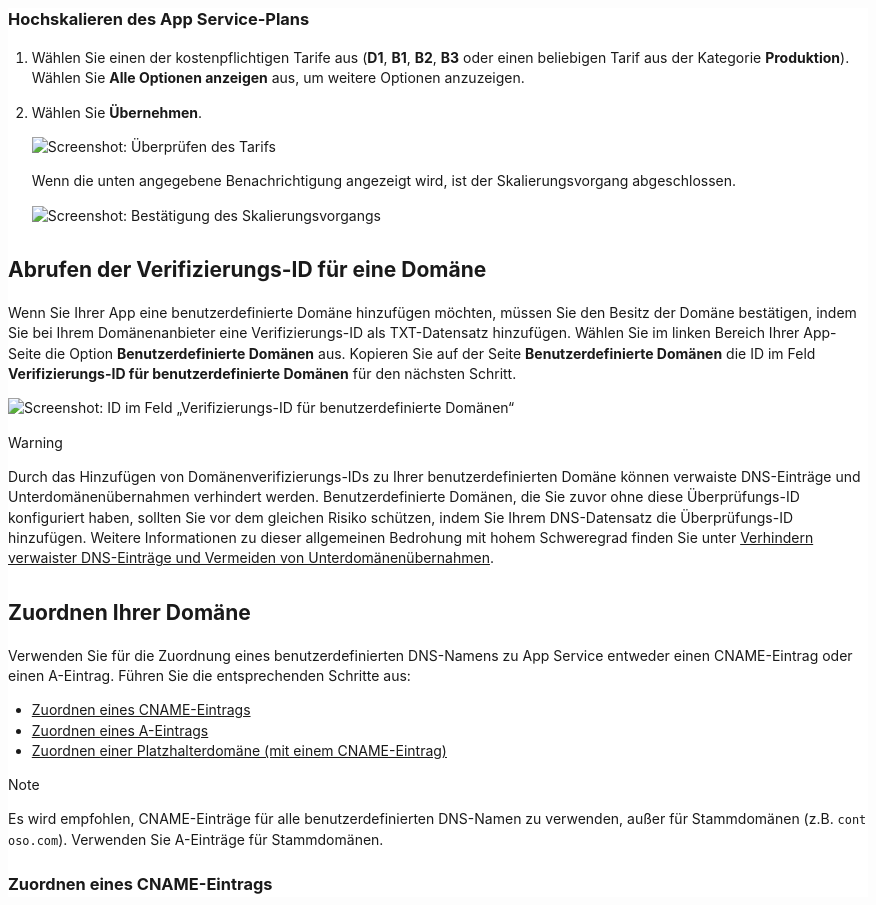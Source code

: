 ### <a name="scale-up-the-app-service-plan"></a>Hochskalieren des App Service-Plans

1. Wählen Sie einen der kostenpflichtigen Tarife aus (**D1**, **B1**, **B2**, **B3** oder einen beliebigen Tarif aus der Kategorie **Produktion**). Wählen Sie **Alle Optionen anzeigen** aus, um weitere Optionen anzuzeigen.

1. Wählen Sie **Übernehmen**.

   ![Screenshot: Überprüfen des Tarifs](./media/app-service-web-tutorial-custom-domain/choose-pricing-tier.png)

   Wenn die unten angegebene Benachrichtigung angezeigt wird, ist der Skalierungsvorgang abgeschlossen.

   ![Screenshot: Bestätigung des Skalierungsvorgangs](./media/app-service-web-tutorial-custom-domain/scale-notification.png)

<a name="cname" aria-hidden="true"></a>

## <a name="get-a-domain-verification-id"></a>Abrufen der Verifizierungs-ID für eine Domäne

Wenn Sie Ihrer App eine benutzerdefinierte Domäne hinzufügen möchten, müssen Sie den Besitz der Domäne bestätigen, indem Sie bei Ihrem Domänenanbieter eine Verifizierungs-ID als TXT-Datensatz hinzufügen. Wählen Sie im linken Bereich Ihrer App-Seite die Option **Benutzerdefinierte Domänen** aus. Kopieren Sie auf der Seite **Benutzerdefinierte Domänen** die ID im Feld **Verifizierungs-ID für benutzerdefinierte Domänen** für den nächsten Schritt.

![Screenshot: ID im Feld „Verifizierungs-ID für benutzerdefinierte Domänen“](./media/app-service-web-tutorial-custom-domain/get-custom-domain-verification-id.png)

> [!WARNING]
> Durch das Hinzufügen von Domänenverifizierungs-IDs zu Ihrer benutzerdefinierten Domäne können verwaiste DNS-Einträge und Unterdomänenübernahmen verhindert werden. Benutzerdefinierte Domänen, die Sie zuvor ohne diese Überprüfungs-ID konfiguriert haben, sollten Sie vor dem gleichen Risiko schützen, indem Sie Ihrem DNS-Datensatz die Überprüfungs-ID hinzufügen. Weitere Informationen zu dieser allgemeinen Bedrohung mit hohem Schweregrad finden Sie unter [Verhindern verwaister DNS-Einträge und Vermeiden von Unterdomänenübernahmen](../security/fundamentals/subdomain-takeover.md).

## <a name="map-your-domain"></a>Zuordnen Ihrer Domäne

Verwenden Sie für die Zuordnung eines benutzerdefinierten DNS-Namens zu App Service entweder einen CNAME-Eintrag oder einen A-Eintrag. Führen Sie die entsprechenden Schritte aus:

- [Zuordnen eines CNAME-Eintrags](#map-a-cname-record)
- [Zuordnen eines A-Eintrags](#map-an-a-record)
- [Zuordnen einer Platzhalterdomäne (mit einem CNAME-Eintrag)](#map-a-wildcard-domain)

> [!NOTE]
> Es wird empfohlen, CNAME-Einträge für alle benutzerdefinierten DNS-Namen zu verwenden, außer für Stammdomänen (z.B. `contoso.com`). Verwenden Sie A-Einträge für Stammdomänen.

### <a name="map-a-cname-record"></a>Zuordnen eines CNAME-Eintrags
